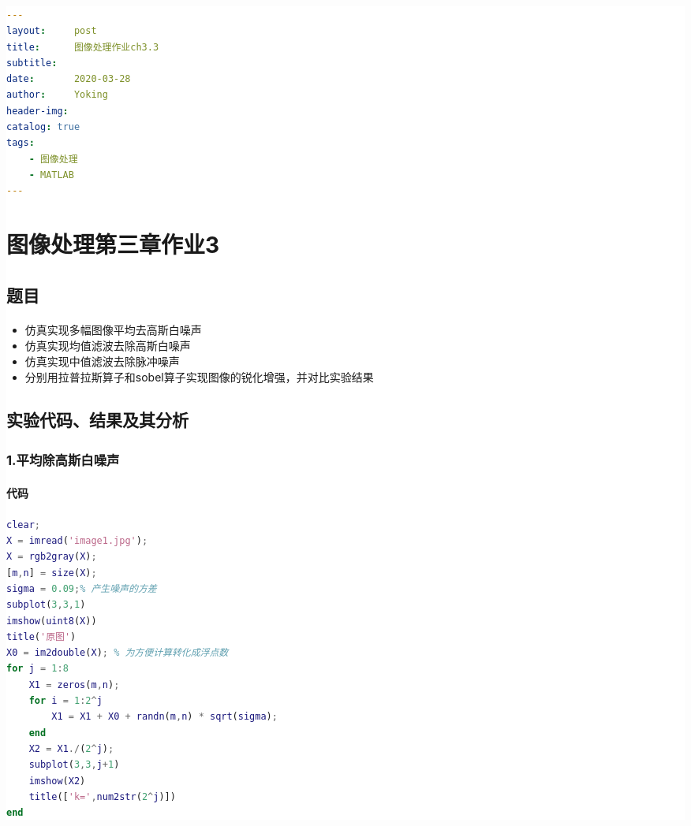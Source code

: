```yaml
---
layout:     post
title:      图像处理作业ch3.3
subtitle:   
date:       2020-03-28
author:     Yoking
header-img: 
catalog: true
tags:
    - 图像处理
    - MATLAB
---
```


# 图像处理第三章作业3

## 题目

- 仿真实现多幅图像平均去高斯白噪声
- 仿真实现均值滤波去除高斯白噪声
- 仿真实现中值滤波去除脉冲噪声
- 分别用拉普拉斯算子和sobel算子实现图像的锐化增强，并对比实验结果
  
## 实验代码、结果及其分析

### 1.平均除高斯白噪声

#### 代码

```matlab
clear;
X = imread('image1.jpg');
X = rgb2gray(X);
[m,n] = size(X);
sigma = 0.09;% 产生噪声的方差
subplot(3,3,1)
imshow(uint8(X))
title('原图')
X0 = im2double(X); % 为方便计算转化成浮点数
for j = 1:8
    X1 = zeros(m,n);
    for i = 1:2^j
        X1 = X1 + X0 + randn(m,n) * sqrt(sigma);
    end
    X2 = X1./(2^j);
    subplot(3,3,j+1)
    imshow(X2)
    title(['k=',num2str(2^j)])
end
```
